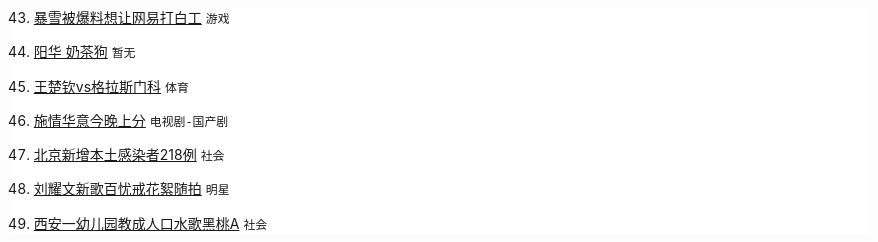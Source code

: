 43. [暴雪被爆料想让网易打白工](https://m.weibo.cn/search?containerid=100103type%3D1%26t%3D10%26q%3D%23%E6%9A%B4%E9%9B%AA%E8%A2%AB%E7%88%86%E6%96%99%E6%83%B3%E8%AE%A9%E7%BD%91%E6%98%93%E6%89%93%E7%99%BD%E5%B7%A5%23&stream_entry_id=31&isnewpage=1&extparam=seat%3D1%26realpos%3D41%26dgr%3D0%26filter_type%3Drealtimehot%26q%3D%2523%25E6%259A%25B4%25E9%259B%25AA%25E8%25A2%25AB%25E7%2588%2586%25E6%2596%2599%25E6%2583%25B3%25E8%25AE%25A9%25E7%25BD%2591%25E6%2598%2593%25E6%2589%2593%25E7%2599%25BD%25E5%25B7%25A5%2523%26band_rank%3D41%26pos%3D41%26lcate%3D5001%26flag%3D0%26c_type%3D31%26cate%3D5001%26display_time%3D1668680731%26pre_seqid%3D166868073131300423221&luicode=10000011&lfid=106003type%3D25%26t%3D3%26disable_hot%3D1%26filter_type%3Drealtimehot) `游戏` 

44. [阳华 奶茶狗](https://m.weibo.cn/search?containerid=100103type%3D1%26t%3D10%26q%3D%E9%98%B3%E5%8D%8E+%E5%A5%B6%E8%8C%B6%E7%8B%97&stream_entry_id=31&isnewpage=1&extparam=seat%3D1%26realpos%3D42%26dgr%3D0%26filter_type%3Drealtimehot%26q%3D%25E9%2598%25B3%25E5%258D%258E%2520%25E5%25A5%25B6%25E8%258C%25B6%25E7%258B%2597%26band_rank%3D42%26pos%3D42%26lcate%3D5001%26flag%3D0%26c_type%3D31%26cate%3D5001%26display_time%3D1668680731%26pre_seqid%3D166868073131300423221&luicode=10000011&lfid=106003type%3D25%26t%3D3%26disable_hot%3D1%26filter_type%3Drealtimehot) `暂无` 

45. [王楚钦vs格拉斯门科](https://m.weibo.cn/search?containerid=100103type%3D1%26t%3D10%26q%3D%23%E7%8E%8B%E6%A5%9A%E9%92%A6vs%E6%A0%BC%E6%8B%89%E6%96%AF%E9%97%A8%E7%A7%91%23&stream_entry_id=31&isnewpage=1&extparam=seat%3D1%26realpos%3D43%26dgr%3D0%26filter_type%3Drealtimehot%26q%3D%2523%25E7%258E%258B%25E6%25A5%259A%25E9%2592%25A6vs%25E6%25A0%25BC%25E6%258B%2589%25E6%2596%25AF%25E9%2597%25A8%25E7%25A7%2591%2523%26band_rank%3D43%26pos%3D43%26lcate%3D5001%26flag%3D0%26c_type%3D31%26cate%3D5001%26display_time%3D1668680731%26pre_seqid%3D166868073131300423221&luicode=10000011&lfid=106003type%3D25%26t%3D3%26disable_hot%3D1%26filter_type%3Drealtimehot) `体育` 

46. [施情华意今晚上分](https://m.weibo.cn/search?containerid=100103type%3D1%26t%3D10%26q%3D%23%E6%96%BD%E6%83%85%E5%8D%8E%E6%84%8F%E4%BB%8A%E6%99%9A%E4%B8%8A%E5%88%86%23&stream_entry_id=31&isnewpage=1&extparam=seat%3D1%26realpos%3D44%26dgr%3D0%26filter_type%3Drealtimehot%26q%3D%2523%25E6%2596%25BD%25E6%2583%2585%25E5%258D%258E%25E6%2584%258F%25E4%25BB%258A%25E6%2599%259A%25E4%25B8%258A%25E5%2588%2586%2523%26band_rank%3D44%26pos%3D44%26lcate%3D5001%26flag%3D1%26c_type%3D31%26cate%3D5001%26display_time%3D1668680731%26pre_seqid%3D166868073131300423221&luicode=10000011&lfid=106003type%3D25%26t%3D3%26disable_hot%3D1%26filter_type%3Drealtimehot) `电视剧-国产剧` 

47. [北京新增本土感染者218例](https://m.weibo.cn/search?containerid=100103type%3D1%26t%3D10%26q%3D%23%E5%8C%97%E4%BA%AC%E6%96%B0%E5%A2%9E%E6%9C%AC%E5%9C%9F%E6%84%9F%E6%9F%93%E8%80%85218%E4%BE%8B%23&stream_entry_id=31&isnewpage=1&extparam=seat%3D1%26realpos%3D45%26dgr%3D0%26filter_type%3Drealtimehot%26q%3D%2523%25E5%258C%2597%25E4%25BA%25AC%25E6%2596%25B0%25E5%25A2%259E%25E6%259C%25AC%25E5%259C%259F%25E6%2584%259F%25E6%259F%2593%25E8%2580%2585218%25E4%25BE%258B%2523%26band_rank%3D45%26pos%3D45%26lcate%3D5001%26flag%3D1%26c_type%3D31%26cate%3D5001%26display_time%3D1668680731%26pre_seqid%3D166868073131300423221&luicode=10000011&lfid=106003type%3D25%26t%3D3%26disable_hot%3D1%26filter_type%3Drealtimehot) `社会` 

48. [刘耀文新歌百忧戒花絮随拍](https://m.weibo.cn/search?containerid=100103type%3D1%26t%3D10%26q%3D%23%E5%88%98%E8%80%80%E6%96%87%E6%96%B0%E6%AD%8C%E7%99%BE%E5%BF%A7%E6%88%92%E8%8A%B1%E7%B5%AE%E9%9A%8F%E6%8B%8D%23&stream_entry_id=31&isnewpage=1&extparam=seat%3D1%26realpos%3D46%26dgr%3D0%26filter_type%3Drealtimehot%26q%3D%2523%25E5%2588%2598%25E8%2580%2580%25E6%2596%2587%25E6%2596%25B0%25E6%25AD%258C%25E7%2599%25BE%25E5%25BF%25A7%25E6%2588%2592%25E8%258A%25B1%25E7%25B5%25AE%25E9%259A%258F%25E6%258B%258D%2523%26band_rank%3D46%26pos%3D46%26lcate%3D5001%26flag%3D1%26c_type%3D31%26cate%3D5001%26display_time%3D1668680731%26pre_seqid%3D166868073131300423221&luicode=10000011&lfid=106003type%3D25%26t%3D3%26disable_hot%3D1%26filter_type%3Drealtimehot) `明星` 

49. [西安一幼儿园教成人口水歌黑桃A](https://m.weibo.cn/search?containerid=100103type%3D1%26t%3D10%26q%3D%23%E8%A5%BF%E5%AE%89%E4%B8%80%E5%B9%BC%E5%84%BF%E5%9B%AD%E6%95%99%E6%88%90%E4%BA%BA%E5%8F%A3%E6%B0%B4%E6%AD%8C%E9%BB%91%E6%A1%83A%23&stream_entry_id=31&isnewpage=1&extparam=seat%3D1%26realpos%3D47%26dgr%3D0%26filter_type%3Drealtimehot%26q%3D%2523%25E8%25A5%25BF%25E5%25AE%2589%25E4%25B8%2580%25E5%25B9%25BC%25E5%2584%25BF%25E5%259B%25AD%25E6%2595%2599%25E6%2588%2590%25E4%25BA%25BA%25E5%258F%25A3%25E6%25B0%25B4%25E6%25AD%258C%25E9%25BB%2591%25E6%25A1%2583A%2523%26band_rank%3D47%26pos%3D47%26lcate%3D5001%26flag%3D0%26c_type%3D31%26cate%3D5001%26display_time%3D1668680731%26pre_seqid%3D166868073131300423221&luicode=10000011&lfid=106003type%3D25%26t%3D3%26disable_hot%3D1%26filter_type%3Drealtimehot) `社会` 
